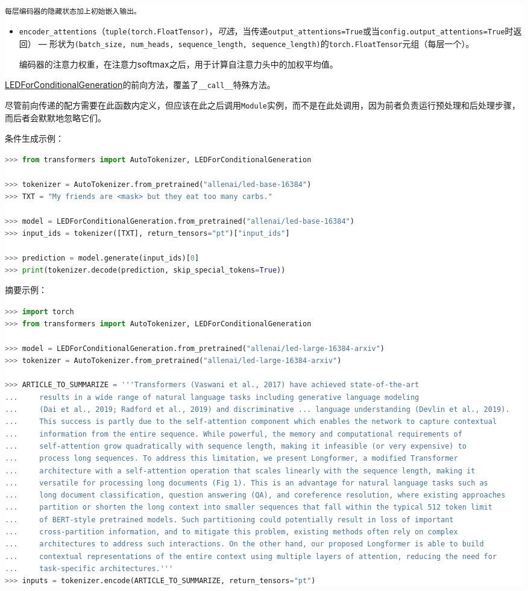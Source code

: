     每层编码器的隐藏状态加上初始嵌入输出。

+   `encoder_attentions`（`tuple(torch.FloatTensor)`，*可选*，当传递`output_attentions=True`或当`config.output_attentions=True`时返回） — 形状为`(batch_size, num_heads, sequence_length, sequence_length)`的`torch.FloatTensor`元组（每层一个）。

    编码器的注意力权重，在注意力softmax之后，用于计算自注意力头中的加权平均值。

[LEDForConditionalGeneration](/docs/transformers/v4.37.2/en/model_doc/led#transformers.LEDForConditionalGeneration)的前向方法，覆盖了`__call__`特殊方法。

尽管前向传递的配方需要在此函数内定义，但应该在此之后调用`Module`实例，而不是在此处调用，因为前者负责运行预处理和后处理步骤，而后者会默默地忽略它们。

条件生成示例：

```py
>>> from transformers import AutoTokenizer, LEDForConditionalGeneration

>>> tokenizer = AutoTokenizer.from_pretrained("allenai/led-base-16384")
>>> TXT = "My friends are <mask> but they eat too many carbs."

>>> model = LEDForConditionalGeneration.from_pretrained("allenai/led-base-16384")
>>> input_ids = tokenizer([TXT], return_tensors="pt")["input_ids"]

>>> prediction = model.generate(input_ids)[0]
>>> print(tokenizer.decode(prediction, skip_special_tokens=True))
```

摘要示例：

```py
>>> import torch
>>> from transformers import AutoTokenizer, LEDForConditionalGeneration

>>> model = LEDForConditionalGeneration.from_pretrained("allenai/led-large-16384-arxiv")
>>> tokenizer = AutoTokenizer.from_pretrained("allenai/led-large-16384-arxiv")

>>> ARTICLE_TO_SUMMARIZE = '''Transformers (Vaswani et al., 2017) have achieved state-of-the-art
...     results in a wide range of natural language tasks including generative language modeling
...     (Dai et al., 2019; Radford et al., 2019) and discriminative ... language understanding (Devlin et al., 2019).
...     This success is partly due to the self-attention component which enables the network to capture contextual
...     information from the entire sequence. While powerful, the memory and computational requirements of
...     self-attention grow quadratically with sequence length, making it infeasible (or very expensive) to
...     process long sequences. To address this limitation, we present Longformer, a modified Transformer
...     architecture with a self-attention operation that scales linearly with the sequence length, making it
...     versatile for processing long documents (Fig 1). This is an advantage for natural language tasks such as
...     long document classification, question answering (QA), and coreference resolution, where existing approaches
...     partition or shorten the long context into smaller sequences that fall within the typical 512 token limit
...     of BERT-style pretrained models. Such partitioning could potentially result in loss of important
...     cross-partition information, and to mitigate this problem, existing methods often rely on complex
...     architectures to address such interactions. On the other hand, our proposed Longformer is able to build
...     contextual representations of the entire context using multiple layers of attention, reducing the need for
...     task-specific architectures.'''
>>> inputs = tokenizer.encode(ARTICLE_TO_SUMMARIZE, return_tensors="pt")

```
